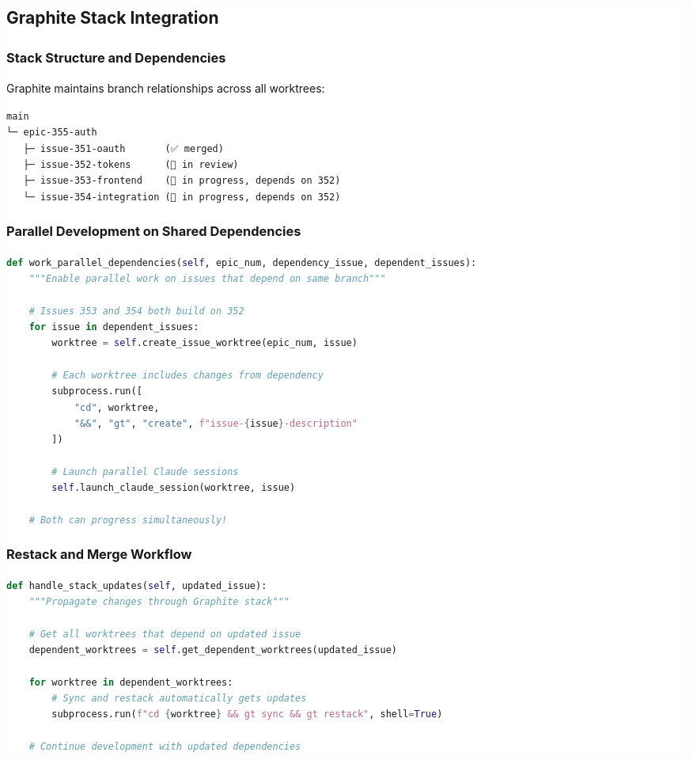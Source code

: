 ## Graphite Stack Integration

### Stack Structure and Dependencies

Graphite maintains branch relationships across all worktrees:

```
main
└─ epic-355-auth
   ├─ issue-351-oauth       (✅ merged)
   ├─ issue-352-tokens      (🔄 in review)
   ├─ issue-353-frontend    (📝 in progress, depends on 352)
   └─ issue-354-integration (📝 in progress, depends on 352)
```

### Parallel Development on Shared Dependencies

```python
def work_parallel_dependencies(self, epic_num, dependency_issue, dependent_issues):
    """Enable parallel work on issues that depend on same branch"""

    # Issues 353 and 354 both build on 352
    for issue in dependent_issues:
        worktree = self.create_issue_worktree(epic_num, issue)

        # Each worktree includes changes from dependency
        subprocess.run([
            "cd", worktree,
            "&&", "gt", "create", f"issue-{issue}-description"
        ])

        # Launch parallel Claude sessions
        self.launch_claude_session(worktree, issue)

    # Both can progress simultaneously!
```

### Restack and Merge Workflow

```python
def handle_stack_updates(self, updated_issue):
    """Propagate changes through Graphite stack"""

    # Get all worktrees that depend on updated issue
    dependent_worktrees = self.get_dependent_worktrees(updated_issue)

    for worktree in dependent_worktrees:
        # Sync and restack automatically gets updates
        subprocess.run(f"cd {worktree} && gt sync && gt restack", shell=True)

    # Continue development with updated dependencies
```
